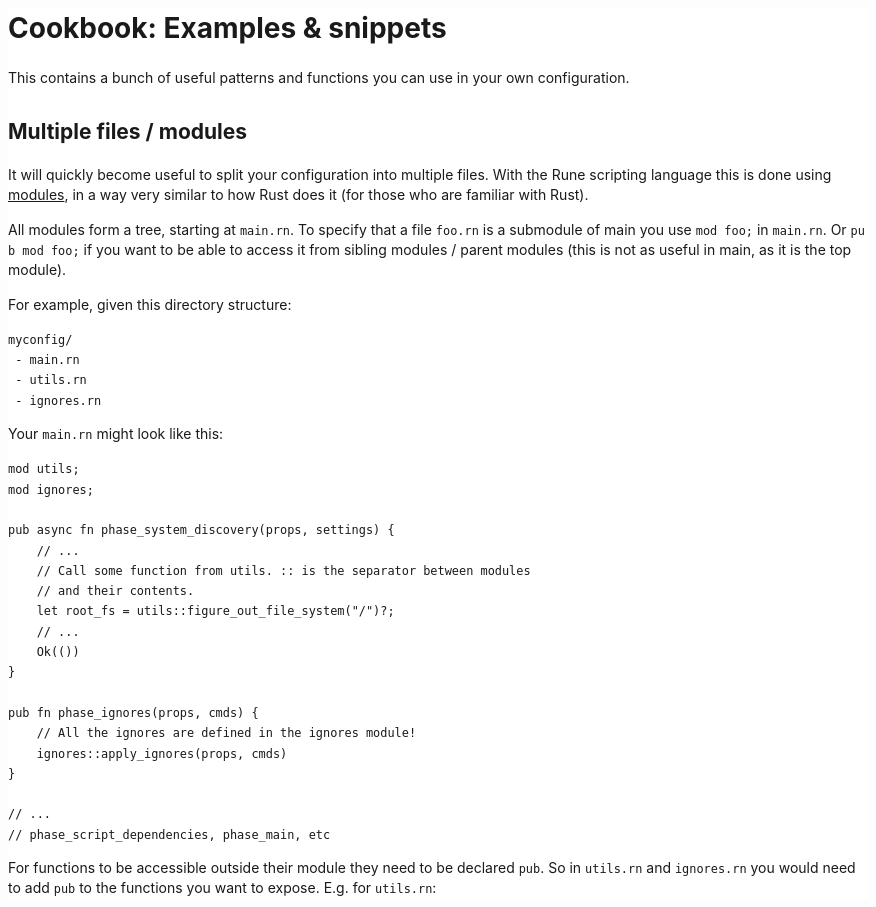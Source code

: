 # Cookbook: Examples & snippets

This contains a bunch of useful patterns and functions you can use in your own
configuration.

## Multiple files / modules

It will quickly become useful to split your configuration into multiple files.
With the Rune scripting language this is done using [modules](https://rune-rs.github.io/book/items_imports.html#modules),
in a way very similar to how Rust does it (for those who are familiar with Rust).

All modules form a tree, starting at `main.rn`. To specify that a file `foo.rn`
is a submodule of main you use `mod foo;` in `main.rn`. Or `pub mod foo;` if you
want to be able to access it from sibling modules / parent modules (this is not
as useful in main, as it is the top module).

For example, given this directory structure:

```text
myconfig/
 - main.rn
 - utils.rn
 - ignores.rn
```

Your `main.rn` might look like this:

```rune
mod utils;
mod ignores;

pub async fn phase_system_discovery(props, settings) {
    // ...
    // Call some function from utils. :: is the separator between modules
    // and their contents.
    let root_fs = utils::figure_out_file_system("/")?;
    // ...
    Ok(())
}

pub fn phase_ignores(props, cmds) {
    // All the ignores are defined in the ignores module!
    ignores::apply_ignores(props, cmds)
}

// ...
// phase_script_dependencies, phase_main, etc
```

For functions to be accessible outside their module they need to be declared `pub`.
So in `utils.rn` and `ignores.rn` you would need to add `pub` to the functions you want to expose.
E.g. for `utils.rn`:
